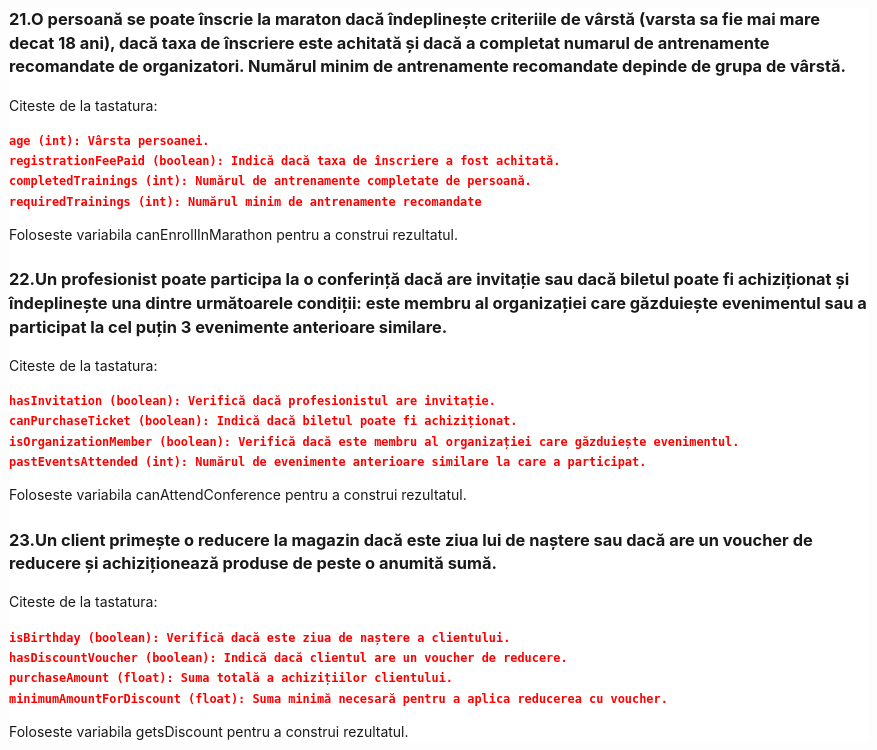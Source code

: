### 21.O persoană se poate înscrie la maraton dacă îndeplinește criteriile de vârstă (varsta sa fie mai mare decat 18 ani), dacă taxa de înscriere este achitată și dacă a completat numarul de antrenamente recomandate de organizatori. Numărul minim de antrenamente recomandate depinde de grupa de vârstă.
Citeste de la tastatura:
```json
age (int): Vârsta persoanei.
registrationFeePaid (boolean): Indică dacă taxa de înscriere a fost achitată.
completedTrainings (int): Numărul de antrenamente completate de persoană.
requiredTrainings (int): Numărul minim de antrenamente recomandate
```  
Foloseste variabila canEnrollInMarathon pentru a construi rezultatul.

### 22.Un profesionist poate participa la o conferință dacă are invitație sau dacă biletul poate fi achiziționat și îndeplinește una dintre următoarele condiții: este membru al organizației care găzduiește evenimentul sau a participat la cel puțin 3 evenimente anterioare similare.
Citeste de la tastatura:
```json
hasInvitation (boolean): Verifică dacă profesionistul are invitație.
canPurchaseTicket (boolean): Indică dacă biletul poate fi achiziționat.
isOrganizationMember (boolean): Verifică dacă este membru al organizației care găzduiește evenimentul.
pastEventsAttended (int): Numărul de evenimente anterioare similare la care a participat.
```  
Foloseste variabila canAttendConference pentru a construi rezultatul.

### 23.Un client primește o reducere la magazin dacă este ziua lui de naștere sau dacă are un voucher de reducere și achiziționează produse de peste o anumită sumă.
Citeste de la tastatura:
```json
isBirthday (boolean): Verifică dacă este ziua de naștere a clientului.
hasDiscountVoucher (boolean): Indică dacă clientul are un voucher de reducere.
purchaseAmount (float): Suma totală a achizițiilor clientului.
minimumAmountForDiscount (float): Suma minimă necesară pentru a aplica reducerea cu voucher.
```  
Foloseste variabila getsDiscount pentru a construi rezultatul.

